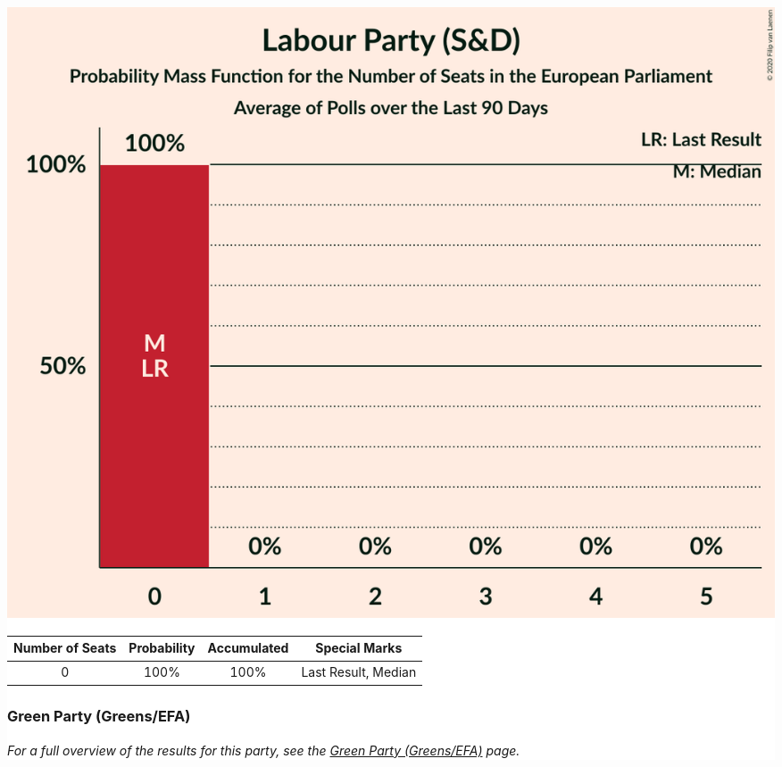 ![Graph with seats probability mass function not yet produced](average-2020-05-31-seats-pmf-labourpartysd.png "Seats Probability Mass Function")

| Number of Seats | Probability | Accumulated | Special Marks |
|:---------------:|:-----------:|:-----------:|:-------------:|
| 0 | 100% | 100% | Last Result, Median |

### Green Party (Greens/EFA)

*For a full overview of the results for this party, see the [Green Party (Greens/EFA)](party-greenpartygreensefa.html) page.*
